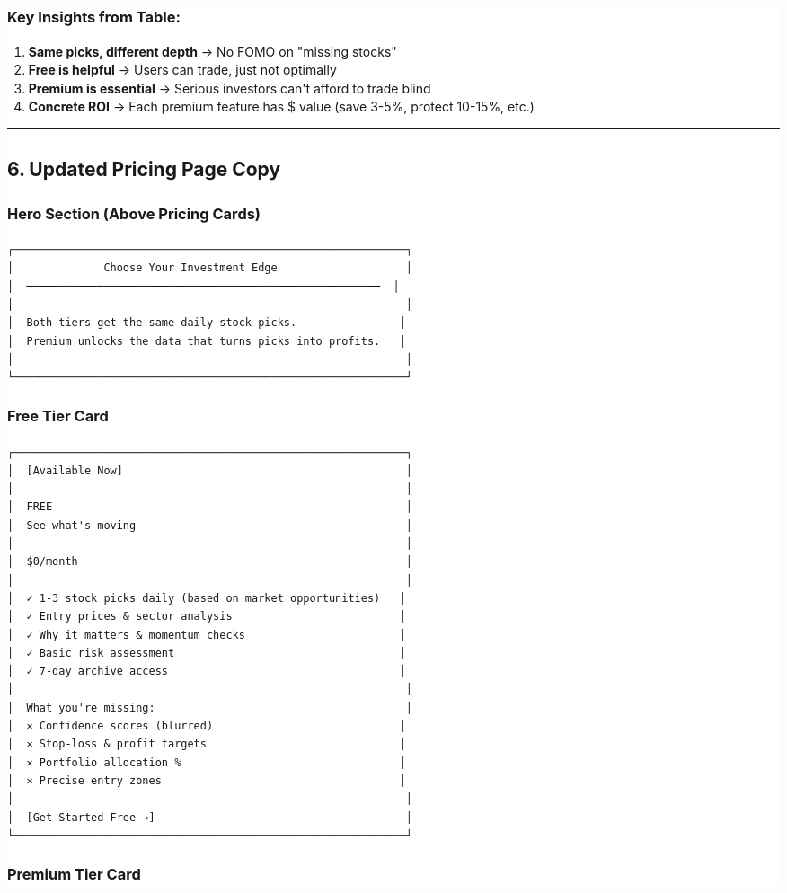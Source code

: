 ### Key Insights from Table:
1. **Same picks, different depth** → No FOMO on "missing stocks"
2. **Free is helpful** → Users can trade, just not optimally
3. **Premium is essential** → Serious investors can't afford to trade blind
4. **Concrete ROI** → Each premium feature has $ value (save 3-5%, protect 10-15%, etc.)

---

## 6. Updated Pricing Page Copy

### Hero Section (Above Pricing Cards)

```
┌─────────────────────────────────────────────────────────────┐
│              Choose Your Investment Edge                    │
│  ━━━━━━━━━━━━━━━━━━━━━━━━━━━━━━━━━━━━━━━━━━━━━━━━━━━━━━━  │
│                                                             │
│  Both tiers get the same daily stock picks.                │
│  Premium unlocks the data that turns picks into profits.   │
│                                                             │
└─────────────────────────────────────────────────────────────┘
```

### Free Tier Card

```
┌─────────────────────────────────────────────────────────────┐
│  [Available Now]                                            │
│                                                             │
│  FREE                                                       │
│  See what's moving                                          │
│                                                             │
│  $0/month                                                   │
│                                                             │
│  ✓ 1-3 stock picks daily (based on market opportunities)   │
│  ✓ Entry prices & sector analysis                          │
│  ✓ Why it matters & momentum checks                        │
│  ✓ Basic risk assessment                                   │
│  ✓ 7-day archive access                                    │
│                                                             │
│  What you're missing:                                       │
│  ✕ Confidence scores (blurred)                             │
│  ✕ Stop-loss & profit targets                              │
│  ✕ Portfolio allocation %                                  │
│  ✕ Precise entry zones                                     │
│                                                             │
│  [Get Started Free →]                                       │
└─────────────────────────────────────────────────────────────┘
```

### Premium Tier Card

